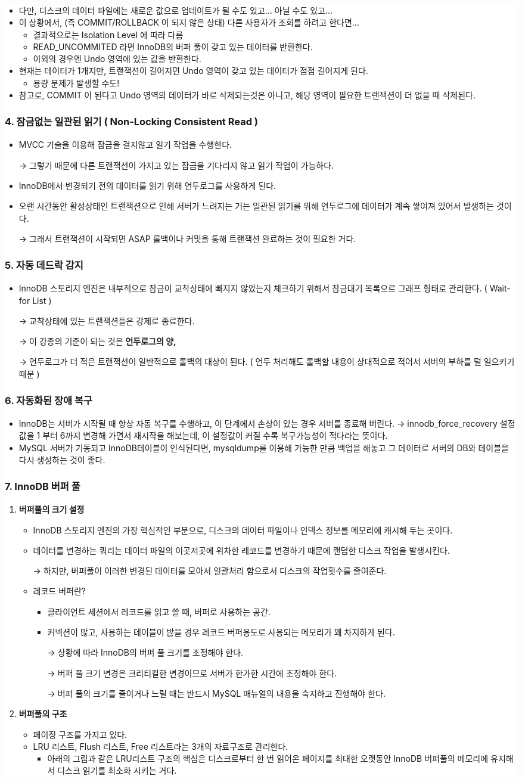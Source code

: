 - 다만, 디스크의 데이터 파일에는 새로운 값으로 업데이트가 될 수도 있고… 아닐 수도 있고…
- 이 상황에서, (즉 COMMIT/ROLLBACK 이 되지 않은 상태) 다른 사용자가 조회를 하려고 한다면…
    - 결과적으로는 Isolation Level 에 따라 다름
    - READ_UNCOMMITED 라면 InnoDB의 버퍼 풀이 갖고 있는 데이터를 반환한다.
    - 이외의 경우엔 Undo 영역에 있는 값을 반환한다.
- 현재는 데이터가 1개지만, 트랜잭션이 길어지면 Undo 영역이 갖고 있는 데이터가 점점 길어지게 된다.
    - 용량 문제가 발생할 수도!
- 참고로, COMMIT 이 된다고 Undo 영역의 데이터가 바로 삭제되는것은 아니고, 해당 영역이 필요한 트랜잭션이 더 없을 때 삭제된다.

### 4. 잠금없는 일관된 읽기 ( Non-Locking Consistent Read )

- MVCC 기술을 이용해 잠금을 걸지않고 일기 작업을 수행한다.
    
    → 그렇기 때문에 다른 트랜잭션이 가지고 있는 잠금을 기다리지 않고 읽기 작업이 가능하다.
    
- InnoDB에서 변경되기 전의 데이터를 읽기 위해 언두로그를 사용하게 된다.
- 오랜 시간동안 활성상태인 트랜잭션으로 인해 서버가 느려지는 거는 일관된 읽기를 위해 언두로그에 데이터가 계속 쌓여져 있어서 발생하는 것이다.
    
    → 그래서 트랜잭션이 시작되면 ASAP 롤백이나 커밋을 통해 트랜잭션 완료하는 것이 필요한 거다.
    

### 5. 자동 데드락 감지

- InnoDB 스토리지 엔진은 내부적으로 잠금이 교착상태에 빠지지 않았는지 체크하기 위해서 잠금대기 목록으르 그래프 형태로 관리한다. ( Wait-for List )
    
    → 교착상태에 있는 트랜잭션들은 강제로 종료한다.
    
    → 이 강종의 기준이 되는 것은 **언두로그의 양,** 
    
    → 언두로그가 더 적은 트랜잭션이 일반적으로 롤백의 대상이 된다. ( 언두 처리해도 롤백할 내용이 상대적으로 적어서 서버의 부하를 덜 일으키기 때문 )
    

### 6. 자동화된 장애 복구

- InnoDB는 서버가 시작될 때 항상 자동 복구를 수행하고, 이 단계에서 손상이 있는 경우 서버를 종료해 버린다. → innodb_force_recovery 설정값을 1 부터 6까지 변경해 가면서 재시작을 해보는데, 이 설정값이 커질 수록 복구가능성이 적다라는 뜻이다.
- MySQL 서버가 기동되고 InnoDB테이블이 인식된다면, mysqldump를 이용해 가능한 만큼 백업을 해놓고 그 데이터로 서버의 DB와 테이블을 다시 생성하는 것이 좋다.

### 7. InnoDB 버퍼 풀

1. **버퍼풀의 크기 설정**
    - InnoDB 스토리지 엔진의 가장 핵심적인 부분으로, 디스크의 데이터 파일이나 인덱스 정보를 메모리에 캐시해 두는 곳이다.
    - 데이터를 변경하는 쿼리는 데이터 파일의 이곳저곳에 위차한 레코드를 변경하기 때문에 랜덤한 디스크 작업을 발생시킨다.
        
        → 하지만, 버퍼풀이 이러한 변경된 데이터를 모아서 일괄처리 함으로서 디스크의 작업횟수를 줄여준다.
        
    - 레코드 버퍼란?
        - 클라이언트 세션에서 레코드를 읽고 쓸 때, 버퍼로 사용하는 공간.
        - 커넥션이 많고, 사용하는 테이블이 밚을 경우 레코드 버퍼용도로 사용되는 메모리가 꽤 차지하게 된다.
            
            → 상황에 따라 InnoDB의 버퍼 풀 크기를 조정해야 한다.
            
            → 버퍼 풀 크기 변경은 크리티컬한 변경이므로 서버가 한가한 시간에 조정해야 한다.
            
            → 버퍼 풀의 크기를 줄이거나 느릴 때는 반드시 MySQL 매뉴얼의 내용을 숙지하고 진행해야 한다.
            
2. **버퍼풀의 구조**
    - 페이징 구조를 가지고 있다.
    - LRU 리스트, Flush 리스트, Free 리스트라는 3개의 자료구조로 관리한다.
        - 아래의 그림과 같은 LRU리스트 구조의 핵심은 디스크로부터 한 번 읽어온 페이지를 최대한 오랫동안 InnoDB 버퍼풀의 메모리에 유지해서 디스크 읽기를 최소화 시키는 거다.
    